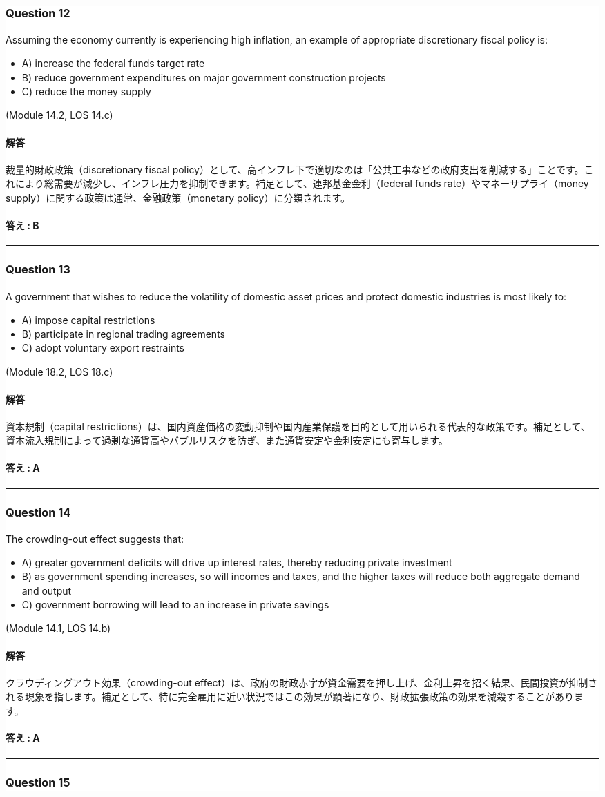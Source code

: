 ### Question 12

Assuming the economy currently is experiencing high inflation, an example of appropriate discretionary fiscal policy is:

- A) increase the federal funds target rate  
- B) reduce government expenditures on major government construction projects  
- C) reduce the money supply  

(Module 14.2, LOS 14.c)

#### **解答**  
裁量的財政政策（discretionary fiscal policy）として、高インフレ下で適切なのは「公共工事などの政府支出を削減する」ことです。これにより総需要が減少し、インフレ圧力を抑制できます。補足として、連邦基金金利（federal funds rate）やマネーサプライ（money supply）に関する政策は通常、金融政策（monetary policy）に分類されます。

#### **答え : B**

---
### Question 13

A government that wishes to reduce the volatility of domestic asset prices and protect domestic industries is most likely to:

- A) impose capital restrictions  
- B) participate in regional trading agreements  
- C) adopt voluntary export restraints  

(Module 18.2, LOS 18.c)

#### **解答**  
資本規制（capital restrictions）は、国内資産価格の変動抑制や国内産業保護を目的として用いられる代表的な政策です。補足として、資本流入規制によって過剰な通貨高やバブルリスクを防ぎ、また通貨安定や金利安定にも寄与します。

#### **答え : A**

---
### Question 14

The crowding-out effect suggests that:

- A) greater government deficits will drive up interest rates, thereby reducing private investment  
- B) as government spending increases, so will incomes and taxes, and the higher taxes will reduce both aggregate demand and output  
- C) government borrowing will lead to an increase in private savings  

(Module 14.1, LOS 14.b)

#### **解答**  
クラウディングアウト効果（crowding-out effect）は、政府の財政赤字が資金需要を押し上げ、金利上昇を招く結果、民間投資が抑制される現象を指します。補足として、特に完全雇用に近い状況ではこの効果が顕著になり、財政拡張政策の効果を減殺することがあります。

#### **答え : A**

---
### Question 15
